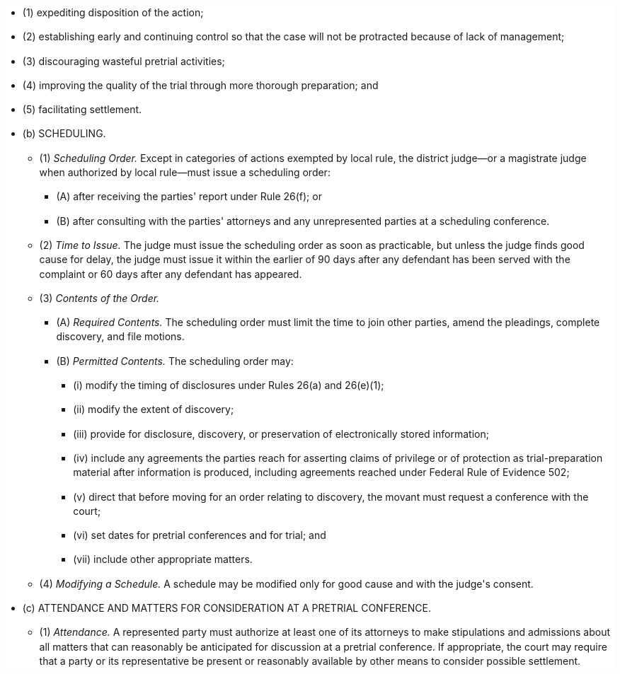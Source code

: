   * (1) expediting disposition of the action;

  * (2) establishing early and continuing control so that the case will not be protracted because of lack of management;

  * (3) discouraging wasteful pretrial activities;

  * (4) improving the quality of the trial through more thorough preparation; and

  * (5) facilitating settlement.


* (b) SCHEDULING.

  * (1) _Scheduling Order._ Except in categories of actions exempted by local rule, the district judge—or a magistrate judge when authorized by local rule—must issue a scheduling order:

    * (A) after receiving the parties' report under Rule 26(f); or

    * (B) after consulting with the parties' attorneys and any unrepresented parties at a scheduling conference.


  * (2) _Time to Issue._ The judge must issue the scheduling order as soon as practicable, but unless the judge finds good cause for delay, the judge must issue it within the earlier of 90 days after any defendant has been served with the complaint or 60 days after any defendant has appeared.

  * (3) _Contents of the Order._

    * (A) _Required Contents._ The scheduling order must limit the time to join other parties, amend the pleadings, complete discovery, and file motions.

    * (B) _Permitted Contents._ The scheduling order may:

      * (i) modify the timing of disclosures under Rules 26(a) and 26(e)(1);

      * (ii) modify the extent of discovery;

      * (iii) provide for disclosure, discovery, or preservation of electronically stored information;

      * (iv) include any agreements the parties reach for asserting claims of privilege or of protection as trial-preparation material after information is produced, including agreements reached under Federal Rule of Evidence 502;

      * (v) direct that before moving for an order relating to discovery, the movant must request a conference with the court;

      * (vi) set dates for pretrial conferences and for trial; and

      * (vii) include other appropriate matters.


  * (4) _Modifying a Schedule._ A schedule may be modified only for good cause and with the judge's consent.


* (c) ATTENDANCE AND MATTERS FOR CONSIDERATION AT A PRETRIAL CONFERENCE.

  * (1) _Attendance._ A represented party must authorize at least one of its attorneys to make stipulations and admissions about all matters that can reasonably be anticipated for discussion at a pretrial conference. If appropriate, the court may require that a party or its representative be present or reasonably available by other means to consider possible settlement.
